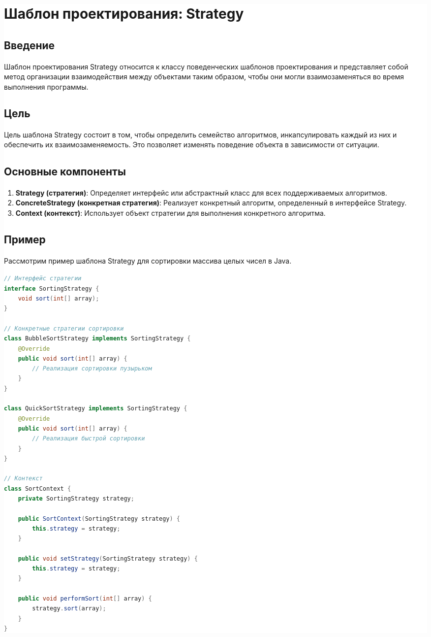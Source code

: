 # Шаблон проектирования: Strategy

## Введение
Шаблон проектирования Strategy относится к классу поведенческих шаблонов проектирования и представляет собой метод организации взаимодействия между объектами таким образом, чтобы они могли взаимозаменяться во время выполнения программы.

## Цель
Цель шаблона Strategy состоит в том, чтобы определить семейство алгоритмов, инкапсулировать каждый из них и обеспечить их взаимозаменяемость. Это позволяет изменять поведение объекта в зависимости от ситуации.

## Основные компоненты
1. **Strategy (стратегия)**: Определяет интерфейс или абстрактный класс для всех поддерживаемых алгоритмов.
2. **ConcreteStrategy (конкретная стратегия)**: Реализует конкретный алгоритм, определенный в интерфейсе Strategy.
3. **Context (контекст)**: Использует объект стратегии для выполнения конкретного алгоритма.

## Пример
Рассмотрим пример шаблона Strategy для сортировки массива целых чисел в Java.

```java
// Интерфейс стратегии
interface SortingStrategy {
    void sort(int[] array);
}

// Конкретные стратегии сортировки
class BubbleSortStrategy implements SortingStrategy {
    @Override
    public void sort(int[] array) {
        // Реализация сортировки пузырьком
    }
}

class QuickSortStrategy implements SortingStrategy {
    @Override
    public void sort(int[] array) {
        // Реализация быстрой сортировки
    }
}

// Контекст
class SortContext {
    private SortingStrategy strategy;

    public SortContext(SortingStrategy strategy) {
        this.strategy = strategy;
    }

    public void setStrategy(SortingStrategy strategy) {
        this.strategy = strategy;
    }

    public void performSort(int[] array) {
        strategy.sort(array);
    }
}

```